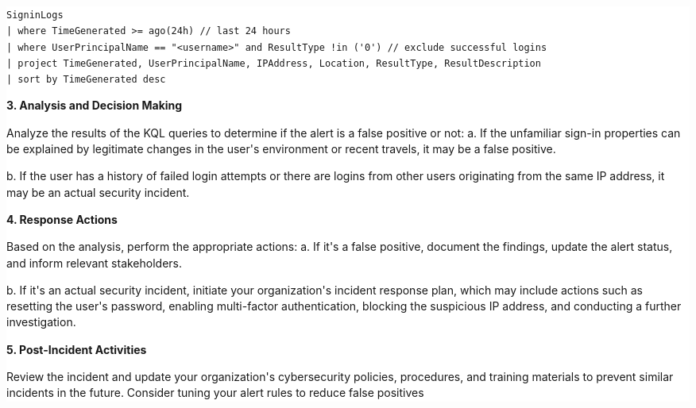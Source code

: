 ```
SigninLogs
| where TimeGenerated >= ago(24h) // last 24 hours
| where UserPrincipalName == "<username>" and ResultType !in ('0') // exclude successful logins
| project TimeGenerated, UserPrincipalName, IPAddress, Location, ResultType, ResultDescription
| sort by TimeGenerated desc
```

**3. Analysis and Decision Making**

Analyze the results of the KQL queries to determine if the alert is a false positive or not:
a. If the unfamiliar sign-in properties can be explained by legitimate changes in the user's environment or recent travels, it may be a false positive.

b. If the user has a history of failed login attempts or there are logins from other users originating from the same IP address, it may be an actual security incident.

**4. Response Actions**

Based on the analysis, perform the appropriate actions:
a. If it's a false positive, document the findings, update the alert status, and inform relevant stakeholders.

b. If it's an actual security incident, initiate your organization's incident response plan, which may include actions such as resetting the user's password, enabling multi-factor authentication, blocking the suspicious IP address, and conducting a further investigation.

**5. Post-Incident Activities**

Review the incident and update your organization's cybersecurity policies, procedures, and training materials to prevent similar incidents in the future. Consider tuning your alert rules to reduce false positives